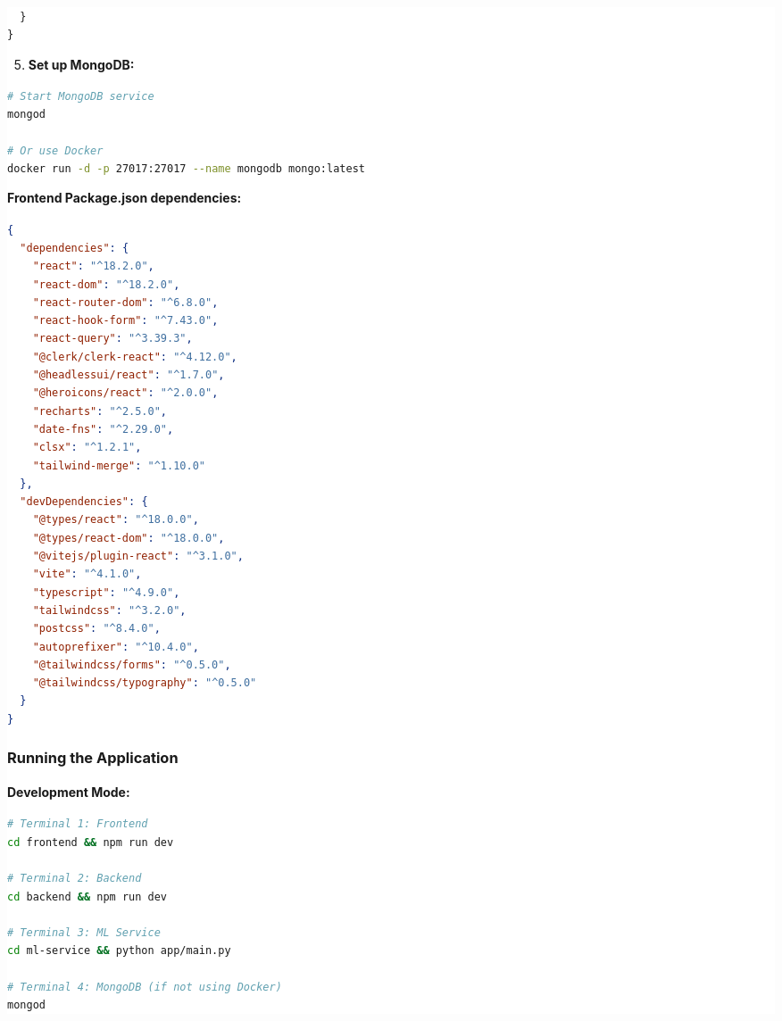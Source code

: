 ```css
  }
}
```

5. **Set up MongoDB:**
```bash
# Start MongoDB service
mongod

# Or use Docker
docker run -d -p 27017:27017 --name mongodb mongo:latest
```

**Frontend Package.json dependencies:**
```json
{
  "dependencies": {
    "react": "^18.2.0",
    "react-dom": "^18.2.0",
    "react-router-dom": "^6.8.0",
    "react-hook-form": "^7.43.0",
    "react-query": "^3.39.3",
    "@clerk/clerk-react": "^4.12.0",
    "@headlessui/react": "^1.7.0",
    "@heroicons/react": "^2.0.0",
    "recharts": "^2.5.0",
    "date-fns": "^2.29.0",
    "clsx": "^1.2.1",
    "tailwind-merge": "^1.10.0"
  },
  "devDependencies": {
    "@types/react": "^18.0.0",
    "@types/react-dom": "^18.0.0",
    "@vitejs/plugin-react": "^3.1.0",
    "vite": "^4.1.0",
    "typescript": "^4.9.0",
    "tailwindcss": "^3.2.0",
    "postcss": "^8.4.0",
    "autoprefixer": "^10.4.0",
    "@tailwindcss/forms": "^0.5.0",
    "@tailwindcss/typography": "^0.5.0"
  }
}
```

### Running the Application

**Development Mode:**
```bash
# Terminal 1: Frontend
cd frontend && npm run dev

# Terminal 2: Backend
cd backend && npm run dev

# Terminal 3: ML Service
cd ml-service && python app/main.py

# Terminal 4: MongoDB (if not using Docker)
mongod
```
